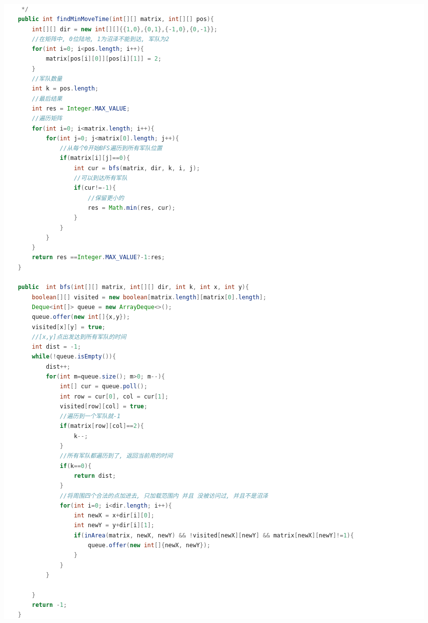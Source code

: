 ```java
     */
    public int findMinMoveTime(int[][] matrix, int[][] pos){
        int[][] dir = new int[][]{{1,0},{0,1},{-1,0},{0,-1}};
        //在矩阵中, 0位陆地, 1为沼泽不能到达, 军队为2
        for(int i=0; i<pos.length; i++){
            matrix[pos[i][0]][pos[i][1]] = 2;
        }
        //军队数量
        int k = pos.length;
        //最后结果
        int res = Integer.MAX_VALUE;
        //遍历矩阵
        for(int i=0; i<matrix.length; i++){
            for(int j=0; j<matrix[0].length; j++){
                //从每个0开始BFS遍历到所有军队位置
                if(matrix[i][j]==0){
                    int cur = bfs(matrix, dir, k, i, j);
                    //可以到达所有军队
                    if(cur!=-1){
                        //保留更小的
                        res = Math.min(res, cur);
                    }
                }
            }
        }
        return res ==Integer.MAX_VALUE?-1:res;
    }

    public  int bfs(int[][] matrix, int[][] dir, int k, int x, int y){
        boolean[][] visited = new boolean[matrix.length][matrix[0].length];
        Deque<int[]> queue = new ArrayDeque<>();
        queue.offer(new int[]{x,y});
        visited[x][y] = true;
        //[x,y]点出发达到所有军队的时间
        int dist = -1;
        while(!queue.isEmpty()){
            dist++;
            for(int m=queue.size(); m>0; m--){
                int[] cur = queue.poll();
                int row = cur[0], col = cur[1];
                visited[row][col] = true;
                //遍历到一个军队就-1
                if(matrix[row][col]==2){
                    k--;
                }
                //所有军队都遍历到了, 返回当前用的时间
                if(k==0){
                    return dist;
                }
                //将周围四个合法的点加进去, 只加载范围内 并且 没被访问过, 并且不是沼泽
                for(int i=0; i<dir.length; i++){
                    int newX = x+dir[i][0];
                    int newY = y+dir[i][1];
                    if(inArea(matrix, newX, newY) && !visited[newX][newY] && matrix[newX][newY]!=1){
                        queue.offer(new int[]{newX, newY});
                    }
                }
            }

        }
        return -1;
    }
```